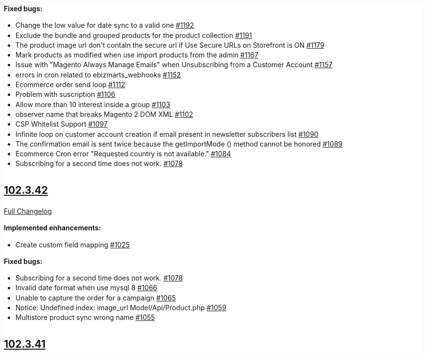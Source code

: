 **Fixed bugs:**

- Change the low value for date sync to a valid one [\#1192](https://github.com/mailchimp/mc-magento2/issues/1192)
- Exclude the bundle and grouped products for the product collection [\#1191](https://github.com/mailchimp/mc-magento2/issues/1191)
- The product image url don't contain the secure url if Use Secure URLs on Storefront is ON [\#1179](https://github.com/mailchimp/mc-magento2/issues/1179)
- Mark products as modified when use import products from the admin [\#1167](https://github.com/mailchimp/mc-magento2/issues/1167)
- Issue with "Magento Always Manage Emails" when Unsubscribing from a Customer Account [\#1157](https://github.com/mailchimp/mc-magento2/issues/1157)
- errors in cron related to ebizmarts\_webhooks [\#1152](https://github.com/mailchimp/mc-magento2/issues/1152)
- Ecommerce order send loop [\#1112](https://github.com/mailchimp/mc-magento2/issues/1112)
- Problem with suscription [\#1106](https://github.com/mailchimp/mc-magento2/issues/1106)
- Allow more than 10 interest inside a group [\#1103](https://github.com/mailchimp/mc-magento2/issues/1103)
- observer name that breaks Magento 2 DOM XML [\#1102](https://github.com/mailchimp/mc-magento2/issues/1102)
- CSP Whitelist Support [\#1097](https://github.com/mailchimp/mc-magento2/issues/1097)
- Infinite loop on customer account creation if email present in newsletter subscribers list [\#1090](https://github.com/mailchimp/mc-magento2/issues/1090)
- The confirmation email is sent twice because the getImportMode \(\) method cannot be honored [\#1089](https://github.com/mailchimp/mc-magento2/issues/1089)
- Ecommerce Cron error "Requested country is not available." [\#1084](https://github.com/mailchimp/mc-magento2/issues/1084)
- Subscribing for a second time does not work. [\#1078](https://github.com/mailchimp/mc-magento2/issues/1078)

## [102.3.42](https://github.com/mailchimp/mc-magento2/tree/102.3.42)

[Full Changelog](https://github.com/mailchimp/mc-magento2/compare/102.3.41...102.3.42)

**Implemented enhancements:**

- Create custom field mapping [\#1025](https://github.com/mailchimp/mc-magento2/issues/1025)

**Fixed bugs:**

- Subscribing for a second time does not work. [\#1078](https://github.com/mailchimp/mc-magento2/issues/1078)
- Invalid date format when use mysql 8 [\#1066](https://github.com/mailchimp/mc-magento2/issues/1066)
- Unable to capture the order for a campaign [\#1065](https://github.com/mailchimp/mc-magento2/issues/1065)
- Notice: Undefined index: image\_url Model/Api/Product.php [\#1059](https://github.com/mailchimp/mc-magento2/issues/1059)
- Multistore product sync wrong name  [\#1055](https://github.com/mailchimp/mc-magento2/issues/1055)

## [102.3.41](https://github.com/mailchimp/mc-magento2/tree/102.3.41)

